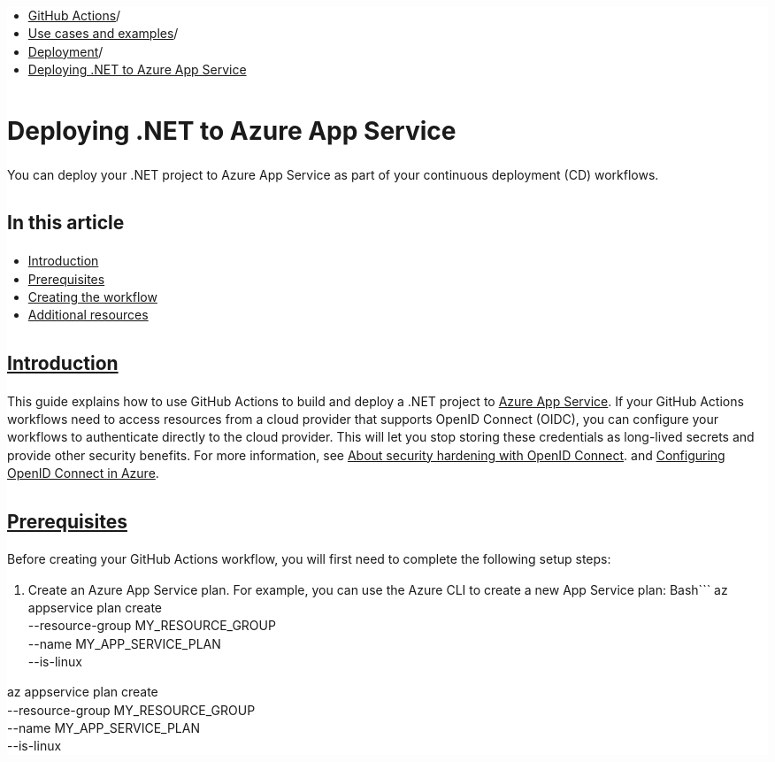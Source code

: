   * [GitHub Actions](https://docs.github.com/en/actions "GitHub Actions")/
  * [Use cases and examples](https://docs.github.com/en/actions/use-cases-and-examples "Use cases and examples")/
  * [Deployment](https://docs.github.com/en/actions/use-cases-and-examples/deploying "Deployment")/
  * [Deploying .NET to Azure App Service](https://docs.github.com/en/actions/use-cases-and-examples/deploying/deploying-net-to-azure-app-service "Deploying .NET to Azure App Service")


# Deploying .NET to Azure App Service
You can deploy your .NET project to Azure App Service as part of your continuous deployment (CD) workflows.
## In this article
  * [Introduction](https://docs.github.com/en/actions/use-cases-and-examples/deploying/deploying-net-to-azure-app-service#introduction)
  * [Prerequisites](https://docs.github.com/en/actions/use-cases-and-examples/deploying/deploying-net-to-azure-app-service#prerequisites)
  * [Creating the workflow](https://docs.github.com/en/actions/use-cases-and-examples/deploying/deploying-net-to-azure-app-service#creating-the-workflow)
  * [Additional resources](https://docs.github.com/en/actions/use-cases-and-examples/deploying/deploying-net-to-azure-app-service#additional-resources)


## [Introduction](https://docs.github.com/en/actions/use-cases-and-examples/deploying/deploying-net-to-azure-app-service#introduction)
This guide explains how to use GitHub Actions to build and deploy a .NET project to [Azure App Service](https://azure.microsoft.com/services/app-service/).
If your GitHub Actions workflows need to access resources from a cloud provider that supports OpenID Connect (OIDC), you can configure your workflows to authenticate directly to the cloud provider. This will let you stop storing these credentials as long-lived secrets and provide other security benefits. For more information, see [About security hardening with OpenID Connect](https://docs.github.com/en/actions/deployment/security-hardening-your-deployments/about-security-hardening-with-openid-connect). and [Configuring OpenID Connect in Azure](https://docs.github.com/en/actions/deployment/security-hardening-your-deployments/configuring-openid-connect-in-azure).
## [Prerequisites](https://docs.github.com/en/actions/use-cases-and-examples/deploying/deploying-net-to-azure-app-service#prerequisites)
Before creating your GitHub Actions workflow, you will first need to complete the following setup steps:
  1. Create an Azure App Service plan.
For example, you can use the Azure CLI to create a new App Service plan:
Bash```
az appservice plan create \
   --resource-group MY_RESOURCE_GROUP \
   --name MY_APP_SERVICE_PLAN \
   --is-linux

```
```
az appservice plan create \
   --resource-group MY_RESOURCE_GROUP \
   --name MY_APP_SERVICE_PLAN \
   --is-linux
